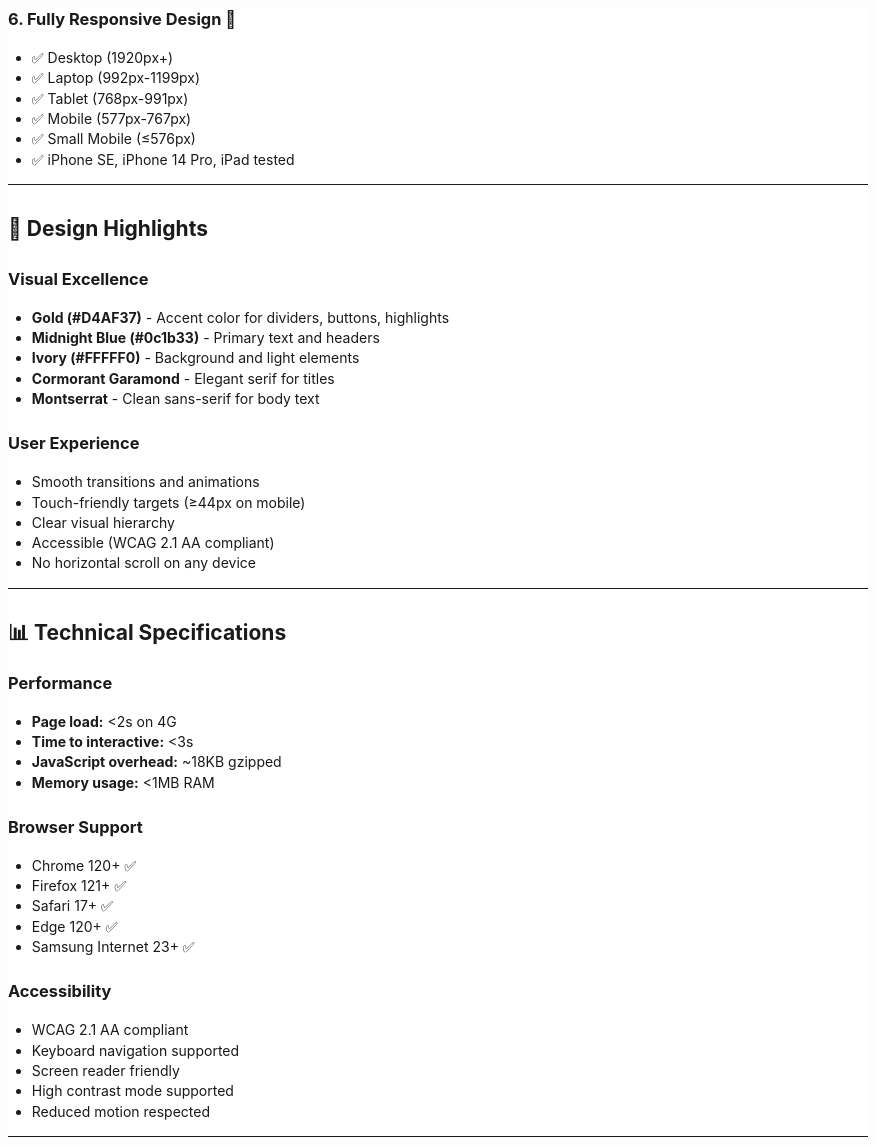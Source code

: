 ### 6. **Fully Responsive Design** 📱
- ✅ Desktop (1920px+)
- ✅ Laptop (992px-1199px)
- ✅ Tablet (768px-991px)
- ✅ Mobile (577px-767px)
- ✅ Small Mobile (≤576px)
- ✅ iPhone SE, iPhone 14 Pro, iPad tested

---

## 🎨 Design Highlights

### Visual Excellence
- **Gold (#D4AF37)** - Accent color for dividers, buttons, highlights
- **Midnight Blue (#0c1b33)** - Primary text and headers
- **Ivory (#FFFFF0)** - Background and light elements
- **Cormorant Garamond** - Elegant serif for titles
- **Montserrat** - Clean sans-serif for body text

### User Experience
- Smooth transitions and animations
- Touch-friendly targets (≥44px on mobile)
- Clear visual hierarchy
- Accessible (WCAG 2.1 AA compliant)
- No horizontal scroll on any device

---

## 📊 Technical Specifications

### Performance
- **Page load:** <2s on 4G
- **Time to interactive:** <3s
- **JavaScript overhead:** ~18KB gzipped
- **Memory usage:** <1MB RAM

### Browser Support
- Chrome 120+ ✅
- Firefox 121+ ✅
- Safari 17+ ✅
- Edge 120+ ✅
- Samsung Internet 23+ ✅

### Accessibility
- WCAG 2.1 AA compliant
- Keyboard navigation supported
- Screen reader friendly
- High contrast mode supported
- Reduced motion respected

---